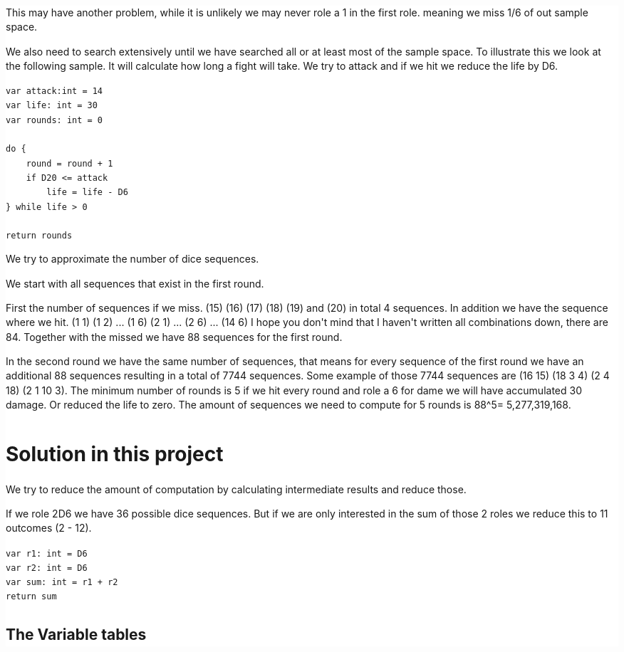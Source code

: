 This may have another problem, while it is unlikely we may never role a 1 in the
first role. meaning we miss 1/6 of out sample space. 

We also need to search extensively until we have searched all or at least most
of the sample space. To illustrate this we look at the following sample. It will
calculate how long a fight will take. We try to attack and if we hit we reduce
the life by D6.

```
var attack:int = 14
var life: int = 30
var rounds: int = 0

do {
    round = round + 1
    if D20 <= attack
        life = life - D6
} while life > 0

return rounds
```

We try to approximate the number of dice sequences.

We start with all sequences that exist in the first round.

First the number of sequences if we miss. (15) (16) (17) (18) (19) and (20) in
total 4 sequences. In addition we have the sequence where we hit. (1 1) (1 2)
... (1 6) (2 1) ... (2 6) ... (14 6) I hope you don't mind that I haven't
written all combinations down, there are 84. Together with the missed we have 88
sequences for the first round.

In the second round we have the same number of sequences, that means for every
sequence of the first round we have an additional 88 sequences resulting in a
total of 7744 sequences. Some example of those 7744 sequences are (16 15) (18 3
4) (2 4 18) (2 1 10 3). The minimum number of rounds is 5 if we hit every round
and role a 6 for dame we will have accumulated 30 damage. Or reduced the life to
zero. The amount of sequences we need to compute for 5 rounds is 88^5=
5,277,319,168.


# Solution in this project

We try to reduce the amount of computation by calculating intermediate results
and reduce those.

If we role 2D6 we have 36 possible dice sequences. But if we are only
interested in the sum of those 2 roles we reduce this to 11 outcomes (2 - 12).

```
var r1: int = D6
var r2: int = D6
var sum: int = r1 + r2
return sum
```
## The Variable tables
